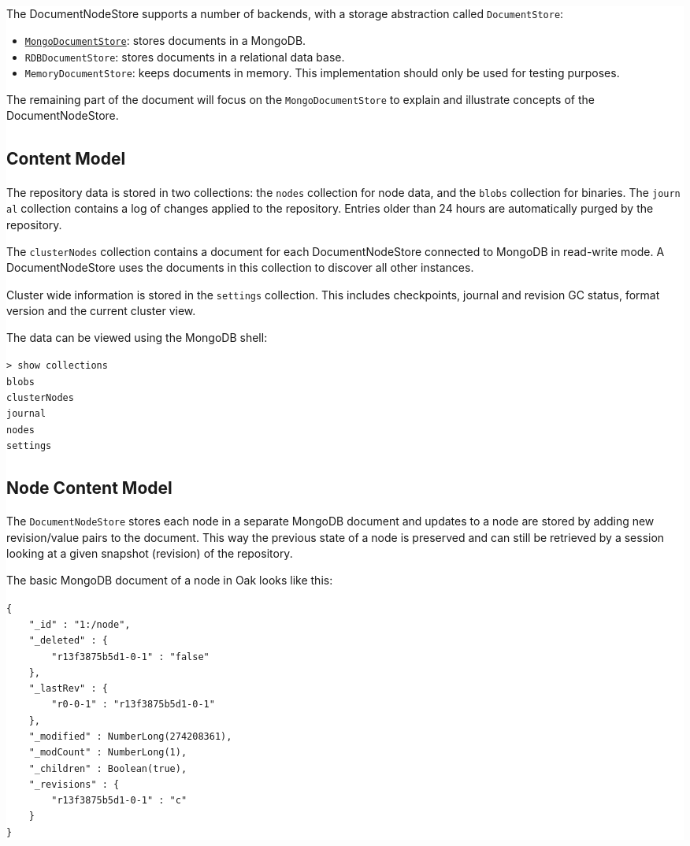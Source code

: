 The DocumentNodeStore supports a number of backends, with a storage abstraction
called `DocumentStore`:

* [`MongoDocumentStore`](document/mongo-document-store.html): stores documents in a MongoDB.
* `RDBDocumentStore`: stores documents in a relational data base.
* `MemoryDocumentStore`: keeps documents in memory. This implementation should only be used for testing purposes.

The remaining part of the document will focus on the `MongoDocumentStore` to
explain and illustrate concepts of the DocumentNodeStore.

## <a name="content-model"></a> Content Model

The repository data is stored in two collections: the `nodes` collection for
node data, and the `blobs` collection for binaries. The `journal` collection
contains a log of changes applied to the repository. Entries older than 24 hours
are automatically purged by the repository.

The `clusterNodes` collection contains a document for each DocumentNodeStore
connected to MongoDB in read-write mode. A DocumentNodeStore uses the documents
in this collection to discover all other instances.

Cluster wide information is stored in the `settings` collection. This includes
checkpoints, journal and revision GC status, format version and the current
cluster view.

The data can be viewed using the MongoDB shell:

    > show collections
    blobs
    clusterNodes
    journal
    nodes
    settings

## <a name="node-content-model"></a> Node Content Model

The `DocumentNodeStore` stores each node in a separate MongoDB document and updates to
a node are stored by adding new revision/value pairs to the document. This way
the previous state of a node is preserved and can still be retrieved by a
session looking at a given snapshot (revision) of the repository.

The basic MongoDB document of a node in Oak looks like this:

    {
        "_id" : "1:/node",
        "_deleted" : {
            "r13f3875b5d1-0-1" : "false"
        },
        "_lastRev" : {
            "r0-0-1" : "r13f3875b5d1-0-1"
        },
        "_modified" : NumberLong(274208361),
        "_modCount" : NumberLong(1),
        "_children" : Boolean(true),
        "_revisions" : {
            "r13f3875b5d1-0-1" : "c"
        }
    }
